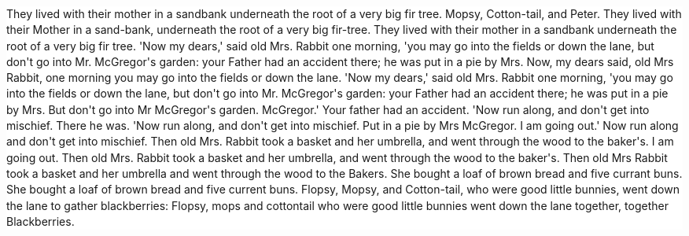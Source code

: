 <td> They lived with their mother in a sandbank underneath the root of a very big fir tree. </td>
</tr>
<tr>
<td> Mopsy, </td>
</tr>
<tr>
<td> Cotton-tail, </td>
</tr>
<tr>
<td> and Peter. </td>
</tr>
<tr>
<td> They lived with their Mother in a sand-bank, underneath the root of a very big fir-tree. </td>
<td> They lived with their mother in a sandbank underneath the root of a very big fir tree. </td>
</tr>
<tr>
<td> 'Now my dears,' said old Mrs. Rabbit one morning, 'you may go into the fields or down the lane, but don't go into Mr. McGregor's garden: your Father had an accident there; he was put in a pie by Mrs. </td>
<td> Now, my dears said, old Mrs Rabbit, one morning you may go into the fields or down the lane. </td>
</tr>
<tr>
<td> 'Now my dears,' said old Mrs. Rabbit one morning, 'you may go into the fields or down the lane, but don't go into Mr. McGregor's garden: your Father had an accident there; he was put in a pie by Mrs. </td>
<td> But don't go into Mr McGregor's garden. </td>
</tr>
<tr>
<td> McGregor.' </td>
<td> Your father had an accident. </td>
</tr>
<tr>
<td> 'Now run along, and don't get into mischief. </td>
<td> There he was. </td>
</tr>
<tr>
<td> 'Now run along, and don't get into mischief. </td>
<td> Put in a pie by Mrs McGregor. </td>
</tr>
<tr>
<td> I am going out.' </td>
<td> Now run along and don't get into mischief. </td>
</tr>
<tr>
<td> Then old Mrs. Rabbit took a basket and her umbrella, and went through the wood to the baker's. </td>
<td> I am going out. </td>
</tr>
<tr>
<td> Then old Mrs. Rabbit took a basket and her umbrella, and went through the wood to the baker's. </td>
<td> Then old Mrs Rabbit took a basket and her umbrella and went through the wood to the Bakers. </td>
</tr>
<tr>
<td> She bought a loaf of brown bread and five currant buns. </td>
<td> She bought a loaf of brown bread and five current buns. </td>
</tr>
<tr>
<td> Flopsy, Mopsy, and Cotton-tail, who were good little bunnies, went down the lane to gather blackberries: </td>
<td> Flopsy, mops and cottontail who were good little bunnies went down the lane together, together Blackberries. </td>